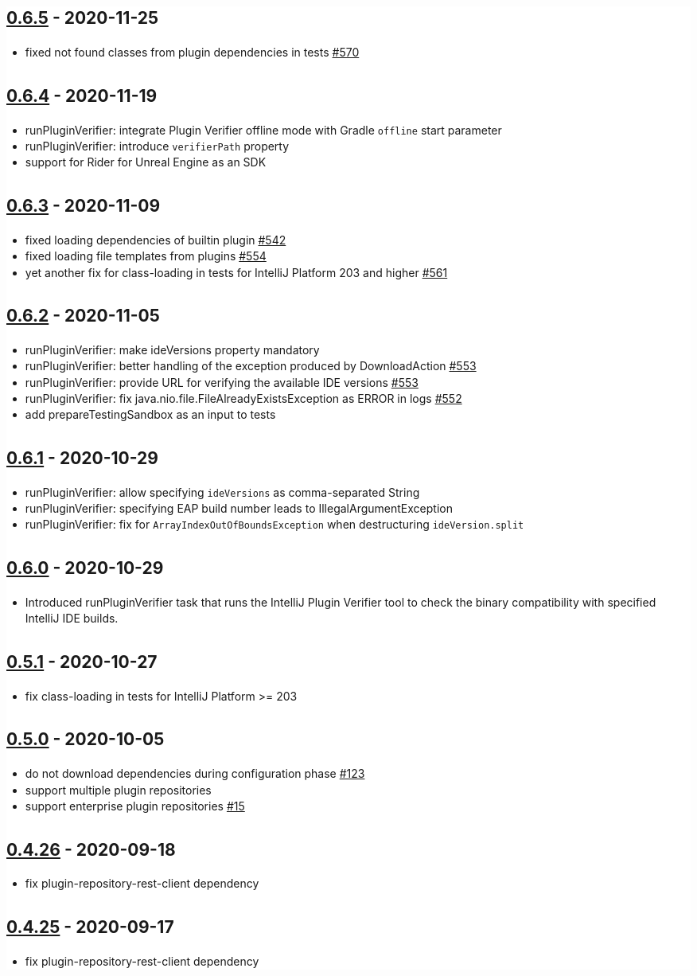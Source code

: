 ## [0.6.5] - 2020-11-25
- fixed not found classes from plugin dependencies in tests [#570](../../issues/570)

## [0.6.4] - 2020-11-19
- runPluginVerifier: integrate Plugin Verifier offline mode with Gradle `offline` start parameter
- runPluginVerifier: introduce `verifierPath` property
- support for Rider for Unreal Engine as an SDK

## [0.6.3] - 2020-11-09
- fixed loading dependencies of builtin plugin [#542](../../issues/542)
- fixed loading file templates from plugins [#554](../../issues/554)
- yet another fix for class-loading in tests for IntelliJ Platform 203 and higher [#561](../../issues/561)

## [0.6.2] - 2020-11-05
- runPluginVerifier: make ideVersions property mandatory
- runPluginVerifier: better handling of the exception produced by DownloadAction [#553](../../issues/553)
- runPluginVerifier: provide URL for verifying the available IDE versions [#553](../../issues/553)
- runPluginVerifier: fix java.nio.file.FileAlreadyExistsException as ERROR in logs [#552](../../issues/552)
- add prepareTestingSandbox as an input to tests

## [0.6.1] - 2020-10-29
- runPluginVerifier: allow specifying `ideVersions` as comma-separated String
- runPluginVerifier: specifying EAP build number leads to IllegalArgumentException
- runPluginVerifier: fix for `ArrayIndexOutOfBoundsException` when destructuring `ideVersion.split`

## [0.6.0] - 2020-10-29
- Introduced runPluginVerifier task that runs the IntelliJ Plugin Verifier tool to check the binary compatibility with specified IntelliJ IDE builds.

## [0.5.1] - 2020-10-27
- fix class-loading in tests for IntelliJ Platform >= 203

## [0.5.0] - 2020-10-05
- do not download dependencies during configuration phase [#123](../../issues/123)
- support multiple plugin repositories
- support enterprise plugin repositories [#15](../../issues/15)

## [0.4.26] - 2020-09-18
- fix plugin-repository-rest-client dependency

## [0.4.25] - 2020-09-17
- fix plugin-repository-rest-client dependency


[next]: https://github.com/JetBrains/gradle-intellij-plugin/compare/v1.10.1...HEAD
[1.10.1]: https://github.com/JetBrains/gradle-intellij-plugin/compare/v1.10.0...v1.10.1
[1.10.0]: https://github.com/JetBrains/gradle-intellij-plugin/compare/v1.9.0...v1.10.0
[1.9.0]: https://github.com/JetBrains/gradle-intellij-plugin/compare/v1.8.1...v1.9.0
[1.8.1]: https://github.com/JetBrains/gradle-intellij-plugin/compare/v1.8.0...v1.8.1
[1.8.0]: https://github.com/JetBrains/gradle-intellij-plugin/compare/v1.7.0...v1.8.0
[1.7.0]: https://github.com/JetBrains/gradle-intellij-plugin/compare/v1.6.0...v1.7.0
[1.6.0]: https://github.com/JetBrains/gradle-intellij-plugin/compare/v1.5.3...v1.6.0
[1.5.3]: https://github.com/JetBrains/gradle-intellij-plugin/compare/v1.5.2...v1.5.3
[1.5.2]: https://github.com/JetBrains/gradle-intellij-plugin/compare/v1.5.1...v1.5.2
[1.5.1]: https://github.com/JetBrains/gradle-intellij-plugin/compare/v1.5.0...v1.5.1
[1.5.0]: https://github.com/JetBrains/gradle-intellij-plugin/compare/v1.4.0...v1.5.0
[1.4.0]: https://github.com/JetBrains/gradle-intellij-plugin/compare/v1.3.1...v1.4.0
[1.3.1]: https://github.com/JetBrains/gradle-intellij-plugin/compare/v1.3.0...v1.3.1
[1.3.0]: https://github.com/JetBrains/gradle-intellij-plugin/compare/v1.2.1...v1.3.0
[1.2.1]: https://github.com/JetBrains/gradle-intellij-plugin/compare/v1.2.0...v1.2.1
[1.2.0]: https://github.com/JetBrains/gradle-intellij-plugin/compare/v1.1.6...v1.2.0
[1.1.6]: https://github.com/JetBrains/gradle-intellij-plugin/compare/v1.1.5...v1.1.6
[1.1.5]: https://github.com/JetBrains/gradle-intellij-plugin/compare/v1.1.4...v1.1.5
[1.1.4]: https://github.com/JetBrains/gradle-intellij-plugin/compare/v1.1.3...v1.1.4
[1.1.3]: https://github.com/JetBrains/gradle-intellij-plugin/compare/v1.1.2...v1.1.3
[1.1.2]: https://github.com/JetBrains/gradle-intellij-plugin/compare/v1.0.0...v1.1.2
[1.0.0]: https://github.com/JetBrains/gradle-intellij-plugin/compare/v0.7.3...v1.0.0
[0.7.3]: https://github.com/JetBrains/gradle-intellij-plugin/compare/v0.7.2...v0.7.3
[0.7.2]: https://github.com/JetBrains/gradle-intellij-plugin/compare/v0.7.1...v0.7.2
[0.7.1]: https://github.com/JetBrains/gradle-intellij-plugin/compare/v0.7.0...v0.7.1
[0.7.0]: https://github.com/JetBrains/gradle-intellij-plugin/compare/v0.6.5...v0.7.0
[0.6.5]: https://github.com/JetBrains/gradle-intellij-plugin/compare/v0.6.4...v0.6.5
[0.6.4]: https://github.com/JetBrains/gradle-intellij-plugin/compare/v0.6.3...v0.6.4
[0.6.3]: https://github.com/JetBrains/gradle-intellij-plugin/compare/v0.6.2...v0.6.3
[0.6.2]: https://github.com/JetBrains/gradle-intellij-plugin/compare/v0.6.1...v0.6.2
[0.6.1]: https://github.com/JetBrains/gradle-intellij-plugin/compare/v0.6.0...v0.6.1
[0.6.0]: https://github.com/JetBrains/gradle-intellij-plugin/compare/v0.5.1...v0.6.0
[0.5.1]: https://github.com/JetBrains/gradle-intellij-plugin/compare/v0.5.0...v0.5.1
[0.5.0]: https://github.com/JetBrains/gradle-intellij-plugin/compare/v0.4.26...v0.5.0
[0.4.26]: https://github.com/JetBrains/gradle-intellij-plugin/compare/v0.4.25...v0.4.26
[0.4.25]: https://github.com/JetBrains/gradle-intellij-plugin/compare/v0.4.24...v0.4.25
[0.4.24]: https://github.com/JetBrains/gradle-intellij-plugin/compare/v0.4.23...v0.4.24
[0.4.23]: https://github.com/JetBrains/gradle-intellij-plugin/compare/v0.4.22...v0.4.23
[0.4.22]: https://github.com/JetBrains/gradle-intellij-plugin/compare/v0.4.21...v0.4.22
[0.4.21]: https://github.com/JetBrains/gradle-intellij-plugin/compare/v0.4.20...v0.4.21
[0.4.20]: https://github.com/JetBrains/gradle-intellij-plugin/compare/v0.4.19...v0.4.20
[0.4.19]: https://github.com/JetBrains/gradle-intellij-plugin/compare/v0.4.18...v0.4.19
[0.4.18]: https://github.com/JetBrains/gradle-intellij-plugin/compare/v0.4.17...v0.4.18
[0.4.17]: https://github.com/JetBrains/gradle-intellij-plugin/compare/v0.4.16...v0.4.17
[0.4.16]: https://github.com/JetBrains/gradle-intellij-plugin/compare/v0.4.15...v0.4.16
[0.4.15]: https://github.com/JetBrains/gradle-intellij-plugin/compare/v0.4.14...v0.4.15
[0.4.14]: https://github.com/JetBrains/gradle-intellij-plugin/compare/v0.4.13...v0.4.14
[0.4.13]: https://github.com/JetBrains/gradle-intellij-plugin/compare/v0.4.12...v0.4.13
[0.4.12]: https://github.com/JetBrains/gradle-intellij-plugin/compare/v0.4.11...v0.4.12
[0.4.11]: https://github.com/JetBrains/gradle-intellij-plugin/compare/v0.4.10...v0.4.11
[0.4.10]: https://github.com/JetBrains/gradle-intellij-plugin/compare/v0.4.9...v0.4.10
[0.4.9]: https://github.com/JetBrains/gradle-intellij-plugin/compare/v0.4.8...v0.4.9
[0.4.8]: https://github.com/JetBrains/gradle-intellij-plugin/compare/v0.4.7...v0.4.8
[0.4.7]: https://github.com/JetBrains/gradle-intellij-plugin/compare/v0.4.6...v0.4.7
[0.4.6]: https://github.com/JetBrains/gradle-intellij-plugin/compare/v0.4.5...v0.4.6
[0.4.5]: https://github.com/JetBrains/gradle-intellij-plugin/compare/v0.4.4...v0.4.5
[0.4.4]: https://github.com/JetBrains/gradle-intellij-plugin/compare/v0.4.3...v0.4.4
[0.4.3]: https://github.com/JetBrains/gradle-intellij-plugin/commits
[0.4.2]: https://github.com/JetBrains/gradle-intellij-plugin/commits
[0.4.1]: https://github.com/JetBrains/gradle-intellij-plugin/commits
[0.4.0]: https://github.com/JetBrains/gradle-intellij-plugin/commits
[0.3.12]: https://github.com/JetBrains/gradle-intellij-plugin/commits
[0.3.11]: https://github.com/JetBrains/gradle-intellij-plugin/commits
[0.3.10]: https://github.com/JetBrains/gradle-intellij-plugin/commits
[0.3.7]: https://github.com/JetBrains/gradle-intellij-plugin/commits
[0.3.6]: https://github.com/JetBrains/gradle-intellij-plugin/commits
[0.3.5]: https://github.com/JetBrains/gradle-intellij-plugin/commits
[0.3.4]: https://github.com/JetBrains/gradle-intellij-plugin/commits
[0.3.3]: https://github.com/JetBrains/gradle-intellij-plugin/commits
[0.3.2]: https://github.com/JetBrains/gradle-intellij-plugin/commits
[0.3.1]: https://github.com/JetBrains/gradle-intellij-plugin/commits
[0.3.0]: https://github.com/JetBrains/gradle-intellij-plugin/commits
[0.2.20]: https://github.com/JetBrains/gradle-intellij-plugin/commits
[0.2.19]: https://github.com/JetBrains/gradle-intellij-plugin/commits
[0.2.18]: https://github.com/JetBrains/gradle-intellij-plugin/commits
[0.2.17]: https://github.com/JetBrains/gradle-intellij-plugin/commits
[0.2.16]: https://github.com/JetBrains/gradle-intellij-plugin/commits
[0.2.15]: https://github.com/JetBrains/gradle-intellij-plugin/commits
[0.2.14]: https://github.com/JetBrains/gradle-intellij-plugin/commits
[0.2.13]: https://github.com/JetBrains/gradle-intellij-plugin/commits
[0.2.12]: https://github.com/JetBrains/gradle-intellij-plugin/commits
[0.2.11]: https://github.com/JetBrains/gradle-intellij-plugin/commits
[0.2.10]: https://github.com/JetBrains/gradle-intellij-plugin/commits
[0.2.9]: https://github.com/JetBrains/gradle-intellij-plugin/commits
[0.2.8]: https://github.com/JetBrains/gradle-intellij-plugin/commits
[0.2.7]: https://github.com/JetBrains/gradle-intellij-plugin/commits
[0.2.6]: https://github.com/JetBrains/gradle-intellij-plugin/commits
[0.2.5]: https://github.com/JetBrains/gradle-intellij-plugin/commits
[0.2.4]: https://github.com/JetBrains/gradle-intellij-plugin/commits
[0.2.3]: https://github.com/JetBrains/gradle-intellij-plugin/commits
[0.2.2]: https://github.com/JetBrains/gradle-intellij-plugin/commits
[0.2.1]: https://github.com/JetBrains/gradle-intellij-plugin/commits
[0.2.0]: https://github.com/JetBrains/gradle-intellij-plugin/commits
[0.1.10]: https://github.com/JetBrains/gradle-intellij-plugin/commits
[0.1.9]: https://github.com/JetBrains/gradle-intellij-plugin/commits
[0.1.6]: https://github.com/JetBrains/gradle-intellij-plugin/commits
[0.1.4]: https://github.com/JetBrains/gradle-intellij-plugin/commits
[0.1.0]: https://github.com/JetBrains/gradle-intellij-plugin/commits
[0.0.41]: https://github.com/JetBrains/gradle-intellij-plugin/commits
[0.0.39]: https://github.com/JetBrains/gradle-intellij-plugin/commits
[0.0.37]: https://github.com/JetBrains/gradle-intellij-plugin/commits
[0.0.35]: https://github.com/JetBrains/gradle-intellij-plugin/commits
[0.0.34]: https://github.com/JetBrains/gradle-intellij-plugin/commits
[0.0.33]: https://github.com/JetBrains/gradle-intellij-plugin/commits
[0.0.32]: https://github.com/JetBrains/gradle-intellij-plugin/commits
[0.0.30]: https://github.com/JetBrains/gradle-intellij-plugin/commits
[0.0.29]: https://github.com/JetBrains/gradle-intellij-plugin/commits
[0.0.28]: https://github.com/JetBrains/gradle-intellij-plugin/commits
[0.0.27]: https://github.com/JetBrains/gradle-intellij-plugin/commits
[0.0.25]: https://github.com/JetBrains/gradle-intellij-plugin/commits
[0.0.21]: https://github.com/JetBrains/gradle-intellij-plugin/commits
[0.0.10]: https://github.com/JetBrains/gradle-intellij-plugin/commits